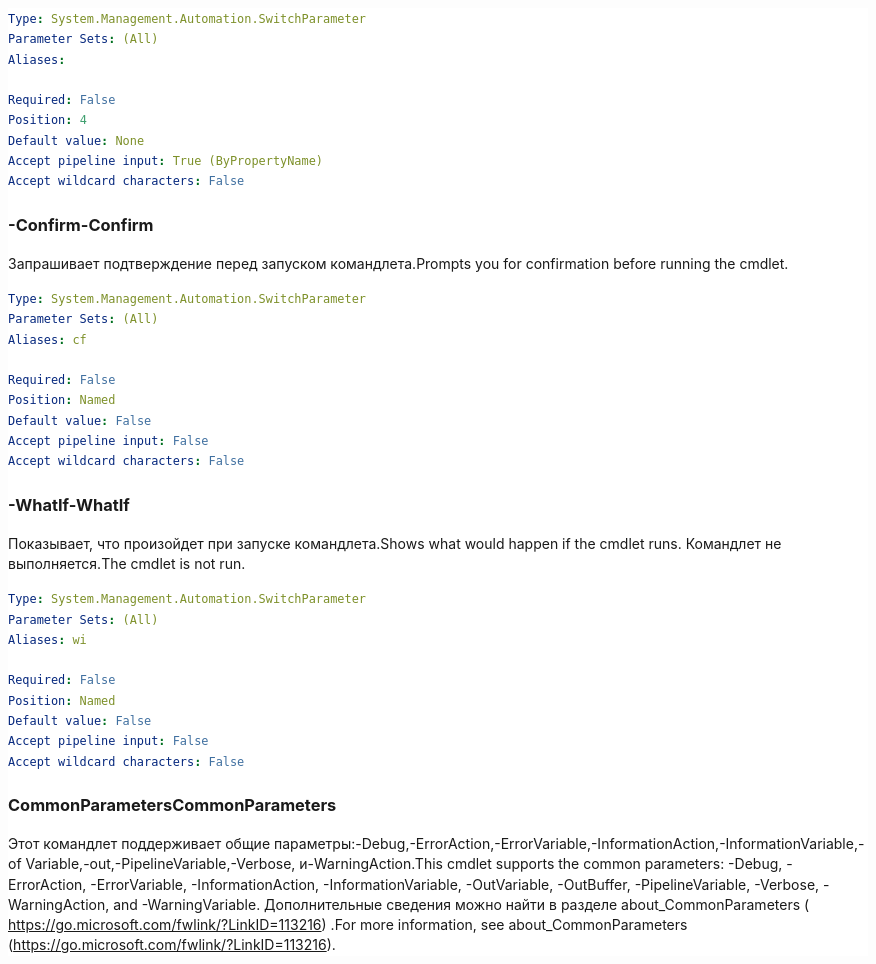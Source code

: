 ```yaml
Type: System.Management.Automation.SwitchParameter
Parameter Sets: (All)
Aliases:

Required: False
Position: 4
Default value: None
Accept pipeline input: True (ByPropertyName)
Accept wildcard characters: False
```

### <span data-ttu-id="32c26-138">-Confirm</span><span class="sxs-lookup"><span data-stu-id="32c26-138">-Confirm</span></span>
<span data-ttu-id="32c26-139">Запрашивает подтверждение перед запуском командлета.</span><span class="sxs-lookup"><span data-stu-id="32c26-139">Prompts you for confirmation before running the cmdlet.</span></span>

```yaml
Type: System.Management.Automation.SwitchParameter
Parameter Sets: (All)
Aliases: cf

Required: False
Position: Named
Default value: False
Accept pipeline input: False
Accept wildcard characters: False
```

### <span data-ttu-id="32c26-140">-WhatIf</span><span class="sxs-lookup"><span data-stu-id="32c26-140">-WhatIf</span></span>
<span data-ttu-id="32c26-141">Показывает, что произойдет при запуске командлета.</span><span class="sxs-lookup"><span data-stu-id="32c26-141">Shows what would happen if the cmdlet runs.</span></span>
<span data-ttu-id="32c26-142">Командлет не выполняется.</span><span class="sxs-lookup"><span data-stu-id="32c26-142">The cmdlet is not run.</span></span>

```yaml
Type: System.Management.Automation.SwitchParameter
Parameter Sets: (All)
Aliases: wi

Required: False
Position: Named
Default value: False
Accept pipeline input: False
Accept wildcard characters: False
```

### <span data-ttu-id="32c26-143">CommonParameters</span><span class="sxs-lookup"><span data-stu-id="32c26-143">CommonParameters</span></span>
<span data-ttu-id="32c26-144">Этот командлет поддерживает общие параметры:-Debug,-ErrorAction,-ErrorVariable,-InformationAction,-InformationVariable,-of Variable,-out,-PipelineVariable,-Verbose, и-WarningAction.</span><span class="sxs-lookup"><span data-stu-id="32c26-144">This cmdlet supports the common parameters: -Debug, -ErrorAction, -ErrorVariable, -InformationAction, -InformationVariable, -OutVariable, -OutBuffer, -PipelineVariable, -Verbose, -WarningAction, and -WarningVariable.</span></span> <span data-ttu-id="32c26-145">Дополнительные сведения можно найти в разделе about_CommonParameters ( https://go.microsoft.com/fwlink/?LinkID=113216) .</span><span class="sxs-lookup"><span data-stu-id="32c26-145">For more information, see about_CommonParameters (https://go.microsoft.com/fwlink/?LinkID=113216).</span></span>
